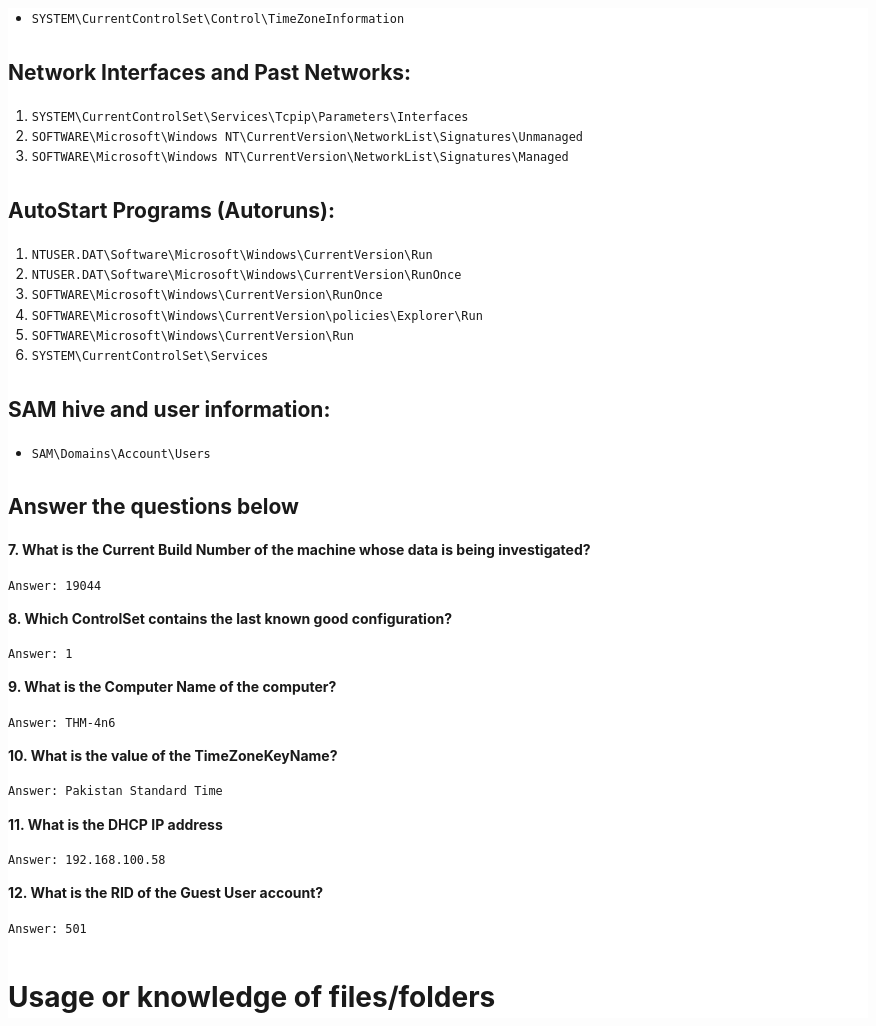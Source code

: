 - `SYSTEM\CurrentControlSet\Control\TimeZoneInformation`

## **Network Interfaces and Past Networks:**

1. `SYSTEM\CurrentControlSet\Services\Tcpip\Parameters\Interfaces`
2. `SOFTWARE\Microsoft\Windows NT\CurrentVersion\NetworkList\Signatures\Unmanaged`
3. `SOFTWARE\Microsoft\Windows NT\CurrentVersion\NetworkList\Signatures\Managed`

## **AutoStart Programs (Autoruns):**

1. `NTUSER.DAT\Software\Microsoft\Windows\CurrentVersion\Run`
2. `NTUSER.DAT\Software\Microsoft\Windows\CurrentVersion\RunOnce`
3. `SOFTWARE\Microsoft\Windows\CurrentVersion\RunOnce`
4. `SOFTWARE\Microsoft\Windows\CurrentVersion\policies\Explorer\Run`
5. `SOFTWARE\Microsoft\Windows\CurrentVersion\Run`
6. `SYSTEM\CurrentControlSet\Services`

## **SAM hive and user information:**

- `SAM\Domains\Account\Users`


## Answer the questions below

__7. What is the Current Build Number of the machine whose data is being investigated?__
```
Answer: 19044
```

__8. Which ControlSet contains the last known good configuration?__
```
Answer: 1
```

__9. What is the Computer Name of the computer?__
```
Answer: THM-4n6
```

__10. What is the value of the TimeZoneKeyName?__
```
Answer: Pakistan Standard Time
```

__11. What is the DHCP IP address__
```
Answer: 192.168.100.58
```

__12. What is the RID of the Guest User account?__
```
Answer: 501
```


# Usage or knowledge of files/folders

